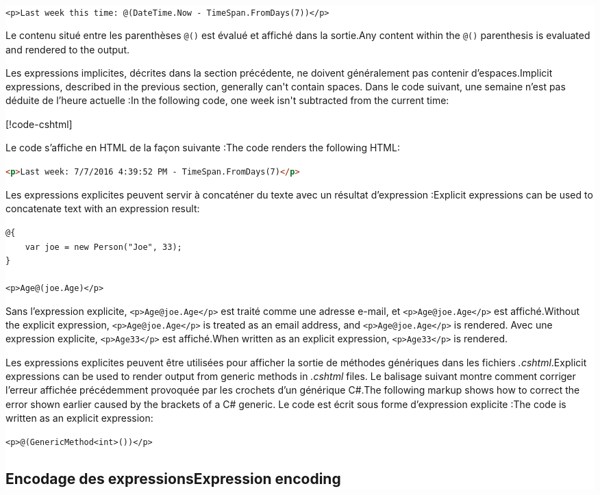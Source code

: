 ```cshtml
<p>Last week this time: @(DateTime.Now - TimeSpan.FromDays(7))</p>
```

<span data-ttu-id="b2fb2-137">Le contenu situé entre les parenthèses `@()` est évalué et affiché dans la sortie.</span><span class="sxs-lookup"><span data-stu-id="b2fb2-137">Any content within the `@()` parenthesis is evaluated and rendered to the output.</span></span>

<span data-ttu-id="b2fb2-138">Les expressions implicites, décrites dans la section précédente, ne doivent généralement pas contenir d’espaces.</span><span class="sxs-lookup"><span data-stu-id="b2fb2-138">Implicit expressions, described in the previous section, generally can't contain spaces.</span></span> <span data-ttu-id="b2fb2-139">Dans le code suivant, une semaine n’est pas déduite de l’heure actuelle :</span><span class="sxs-lookup"><span data-stu-id="b2fb2-139">In the following code, one week isn't subtracted from the current time:</span></span>

[!code-cshtml[](razor/sample/Views/Home/Contact.cshtml?range=17)]

<span data-ttu-id="b2fb2-140">Le code s’affiche en HTML de la façon suivante :</span><span class="sxs-lookup"><span data-stu-id="b2fb2-140">The code renders the following HTML:</span></span>

```html
<p>Last week: 7/7/2016 4:39:52 PM - TimeSpan.FromDays(7)</p>
```

<span data-ttu-id="b2fb2-141">Les expressions explicites peuvent servir à concaténer du texte avec un résultat d’expression :</span><span class="sxs-lookup"><span data-stu-id="b2fb2-141">Explicit expressions can be used to concatenate text with an expression result:</span></span>

```cshtml
@{
    var joe = new Person("Joe", 33);
}

<p>Age@(joe.Age)</p>
```

<span data-ttu-id="b2fb2-142">Sans l’expression explicite, `<p>Age@joe.Age</p>` est traité comme une adresse e-mail, et `<p>Age@joe.Age</p>` est affiché.</span><span class="sxs-lookup"><span data-stu-id="b2fb2-142">Without the explicit expression, `<p>Age@joe.Age</p>` is treated as an email address, and `<p>Age@joe.Age</p>` is rendered.</span></span> <span data-ttu-id="b2fb2-143">Avec une expression explicite, `<p>Age33</p>` est affiché.</span><span class="sxs-lookup"><span data-stu-id="b2fb2-143">When written as an explicit expression, `<p>Age33</p>` is rendered.</span></span>

<span data-ttu-id="b2fb2-144">Les expressions explicites peuvent être utilisées pour afficher la sortie de méthodes génériques dans les fichiers *.cshtml*.</span><span class="sxs-lookup"><span data-stu-id="b2fb2-144">Explicit expressions can be used to render output from generic methods in *.cshtml* files.</span></span> <span data-ttu-id="b2fb2-145">Le balisage suivant montre comment corriger l’erreur affichée précédemment provoquée par les crochets d’un générique C#.</span><span class="sxs-lookup"><span data-stu-id="b2fb2-145">The following markup shows how to correct the error shown earlier caused by the brackets of a C# generic.</span></span> <span data-ttu-id="b2fb2-146">Le code est écrit sous forme d’expression explicite :</span><span class="sxs-lookup"><span data-stu-id="b2fb2-146">The code is written as an explicit expression:</span></span>

```cshtml
<p>@(GenericMethod<int>())</p>
```

## <a name="expression-encoding"></a><span data-ttu-id="b2fb2-147">Encodage des expressions</span><span class="sxs-lookup"><span data-stu-id="b2fb2-147">Expression encoding</span></span>
